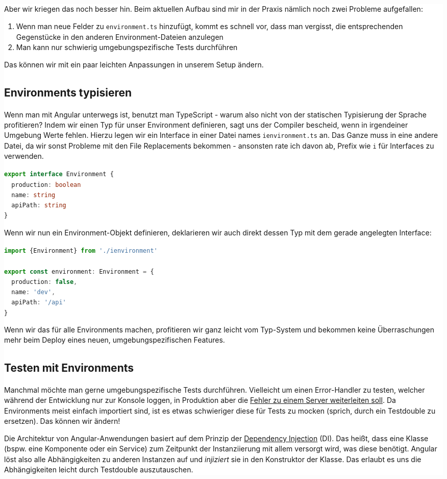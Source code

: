 Aber wir kriegen das noch besser hin. Beim aktuellen Aufbau sind mir in der Praxis nämlich noch zwei Probleme aufgefallen:
1. Wenn man neue Felder zu `environment.ts` hinzufügt, kommt es schnell vor, dass man vergisst, die entsprechenden Gegenstücke in den anderen Environment-Dateien anzulegen
2. Man kann nur schwierig umgebungspezifische Tests durchführen

Das können wir mit ein paar leichten Anpassungen in unserem Setup ändern.

## Environments typisieren

Wenn man mit Angular unterwegs ist, benutzt man TypeScript - warum also nicht von der statischen Typisierung der Sprache profitieren? Indem wir einen Typ für unser Environment definieren, sagt uns der Compiler bescheid, wenn in irgendeiner Umgebung Werte fehlen. Hierzu legen wir ein Interface in einer Datei names `ienvironment.ts` an. Das Ganze muss in eine andere Datei, da wir sonst Probleme mit den File Replacements bekommen - ansonsten rate ich davon ab, Prefix wie `i` für Interfaces zu verwenden.

```typescript
export interface Environment {
  production: boolean
  name: string
  apiPath: string
}
```

Wenn wir nun ein Environment-Objekt definieren, deklarieren wir auch direkt dessen Typ mit dem gerade angelegten Interface:

```typescript
import {Environment} from './ienvironment'

export const environment: Environment = {
  production: false,
  name: 'dev',
  apiPath: '/api'
}
```

Wenn wir das für alle Environments machen, profitieren wir ganz leicht vom Typ-System und bekommen keine Überraschungen mehr beim Deploy eines neuen, umgebungspezifischen Features.

## Testen mit Environments

Manchmal möchte man gerne umgebungspezifische Tests durchführen. Vielleicht um einen Error-Handler zu testen, welcher während der Entwicklung nur zur Konsole loggen, in Produktion aber die [Fehler zu einem Server weiterleiten soll](https://nils-mehlhorn.de/posts/angular-error-tracking-with-sentry). Da Environments meist einfach importiert sind, ist es etwas schwieriger diese für Tests zu mocken (sprich, durch ein Testdouble zu ersetzen). Das können wir ändern!

Die Architektur von Angular-Anwendungen basiert auf dem Prinzip der [Dependency Injection](https://angular.io/guide/dependency-injection) (DI). Das heißt, dass eine Klasse (bspw. eine Komponente oder ein Service) zum Zeitpunkt der Instanziierung mit allem versorgt wird, was diese benötigt. Angular löst also alle Abhängigkeiten zu anderen Instanzen auf und *injiziert* sie in den Konstruktor der Klasse. Das erlaubt es uns die Abhängigkeiten leicht durch Testdouble auszutauschen.
